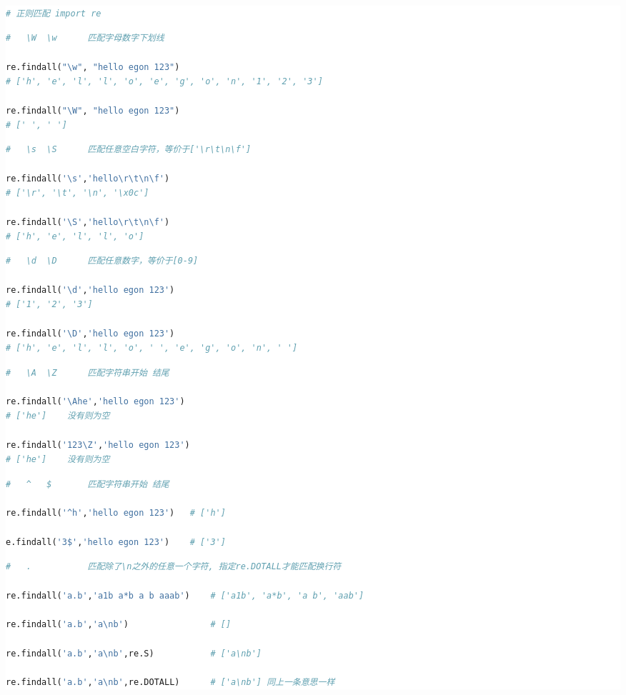```python
# 正则匹配 import re
```

```python
# 	\W	\w		匹配字母数字下划线 

re.findall("\w", "hello egon 123")
# ['h', 'e', 'l', 'l', 'o', 'e', 'g', 'o', 'n', '1', '2', '3']

re.findall("\W", "hello egon 123")
# [' ', ' ']
```

```python
# 	\s	\S		匹配任意空白字符，等价于['\r\t\n\f']

re.findall('\s','hello\r\t\n\f')
# ['\r', '\t', '\n', '\x0c']

re.findall('\S','hello\r\t\n\f')
# ['h', 'e', 'l', 'l', 'o']
```

```python
# 	\d	\D		匹配任意数字，等价于[0-9]

re.findall('\d','hello egon 123')
# ['1', '2', '3']

re.findall('\D','hello egon 123')
# ['h', 'e', 'l', 'l', 'o', ' ', 'e', 'g', 'o', 'n', ' ']
```

```python
# 	\A	\Z		匹配字符串开始	结尾   

re.findall('\Ahe','hello egon 123')
# ['he']	没有则为空

re.findall('123\Z','hello egon 123')
# ['he']	没有则为空
```

```python
# 	^	$		匹配字符串开始	结尾

re.findall('^h','hello egon 123')	# ['h']

e.findall('3$','hello egon 123')	# ['3']
```

```python
# 	.			匹配除了\n之外的任意一个字符, 指定re.DOTALL才能匹配换行符

re.findall('a.b','a1b a*b a b aaab')	# ['a1b', 'a*b', 'a b', 'aab']

re.findall('a.b','a\nb')				# []

re.findall('a.b','a\nb',re.S)			# ['a\nb']

re.findall('a.b','a\nb',re.DOTALL)		# ['a\nb'] 同上一条意思一样
```
